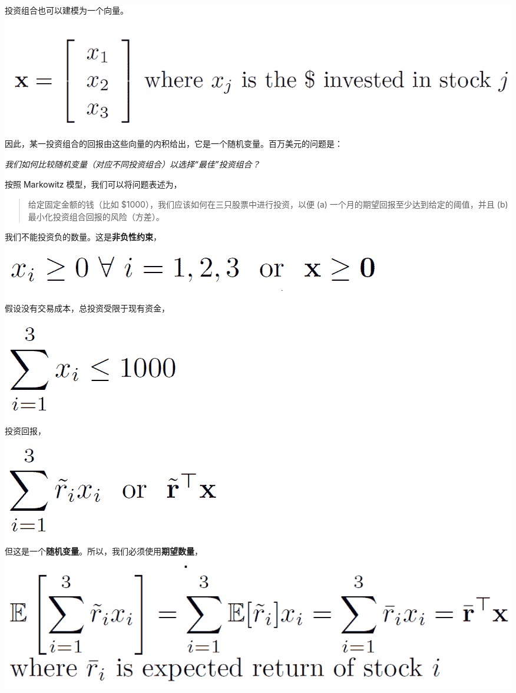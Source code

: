 投资组合也可以建模为一个向量。

![](img/81315a9e4f4e079587e91afd738532a5.png)

因此，某一投资组合的回报由这些向量的内积给出，它是一个随机变量。百万美元的问题是：

*我们如何比较随机变量（对应不同投资组合）以选择“最佳”投资组合？*

按照 Markowitz 模型，我们可以将问题表述为，

> 给定固定金额的钱（比如 $1000），我们应该如何在三只股票中进行投资，以便 (a) 一个月的期望回报至少达到给定的阈值，并且 (b) 最小化投资组合回报的风险（方差）。

我们不能投资负的数量。这是**非负性约束**，

![](img/18af0c8e415bdce8996bc1c00c925ccb.png)

假设没有交易成本，总投资受限于现有资金，

![](img/c90c073d616b61282f9f595b6cb8971c.png)

投资回报，

![](img/24f1fa970ddda72ec17322791cb68e30.png)

但这是一个**随机变量**。所以，我们必须使用**期望数量**，

![](img/df02ca87f2c93adc19718e04ee812c58.png)
